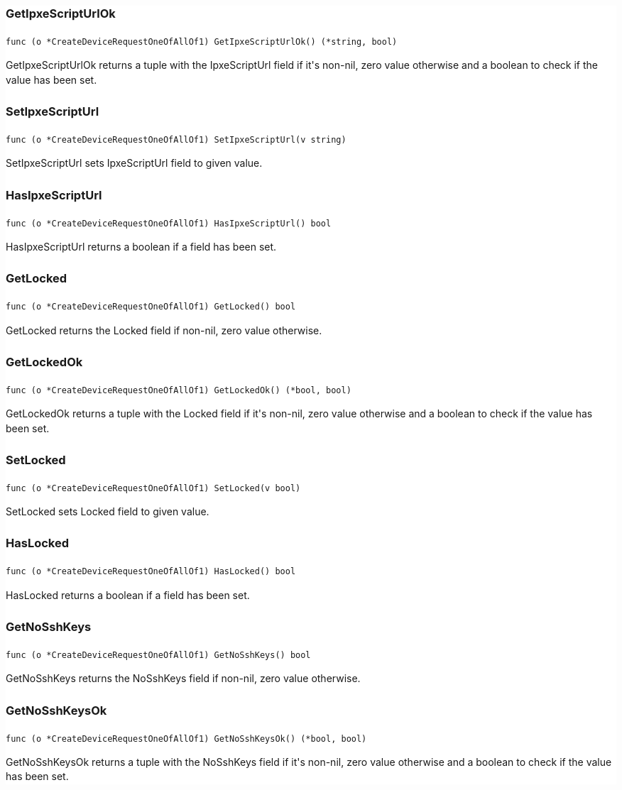 ### GetIpxeScriptUrlOk

`func (o *CreateDeviceRequestOneOfAllOf1) GetIpxeScriptUrlOk() (*string, bool)`

GetIpxeScriptUrlOk returns a tuple with the IpxeScriptUrl field if it's non-nil, zero value otherwise
and a boolean to check if the value has been set.

### SetIpxeScriptUrl

`func (o *CreateDeviceRequestOneOfAllOf1) SetIpxeScriptUrl(v string)`

SetIpxeScriptUrl sets IpxeScriptUrl field to given value.

### HasIpxeScriptUrl

`func (o *CreateDeviceRequestOneOfAllOf1) HasIpxeScriptUrl() bool`

HasIpxeScriptUrl returns a boolean if a field has been set.

### GetLocked

`func (o *CreateDeviceRequestOneOfAllOf1) GetLocked() bool`

GetLocked returns the Locked field if non-nil, zero value otherwise.

### GetLockedOk

`func (o *CreateDeviceRequestOneOfAllOf1) GetLockedOk() (*bool, bool)`

GetLockedOk returns a tuple with the Locked field if it's non-nil, zero value otherwise
and a boolean to check if the value has been set.

### SetLocked

`func (o *CreateDeviceRequestOneOfAllOf1) SetLocked(v bool)`

SetLocked sets Locked field to given value.

### HasLocked

`func (o *CreateDeviceRequestOneOfAllOf1) HasLocked() bool`

HasLocked returns a boolean if a field has been set.

### GetNoSshKeys

`func (o *CreateDeviceRequestOneOfAllOf1) GetNoSshKeys() bool`

GetNoSshKeys returns the NoSshKeys field if non-nil, zero value otherwise.

### GetNoSshKeysOk

`func (o *CreateDeviceRequestOneOfAllOf1) GetNoSshKeysOk() (*bool, bool)`

GetNoSshKeysOk returns a tuple with the NoSshKeys field if it's non-nil, zero value otherwise
and a boolean to check if the value has been set.
